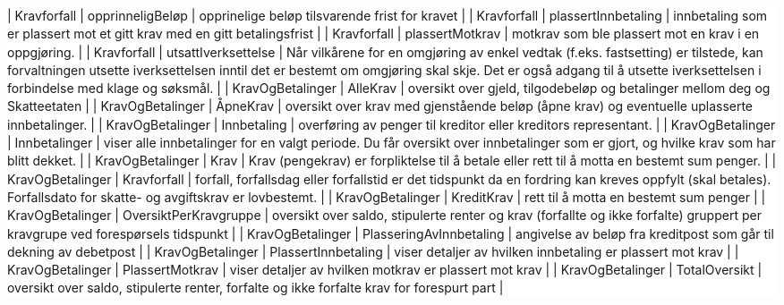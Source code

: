 | Kravforfall             | opprinneligBeløp             | opprinelige beløp tilsvarende frist for kravet                                                                                                                                                                                                                                                        |
| Kravforfall             | plassertInnbetaling          | innbetaling som er plassert mot et gitt krav med en gitt betalingsfrist                                                                                                                                                                                                                               |
| Kravforfall             | plassertMotkrav              | motkrav som ble plassert mot en krav i en oppgjøring.                                                                                                                                                                                                                                                 |
| Kravforfall             | utsattIverksettelse          | Når vilkårene for en omgjøring av enkel vedtak (f.eks. fastsetting) er tilstede, kan forvaltningen utsette iverksettelsen inntil det er bestemt om omgjøring skal skje. Det er også adgang til å utsette iverksettelsen i forbindelse med klage og søksmål.                                           |
| KravOgBetalinger        | AlleKrav                     | oversikt over gjeld, tilgodebeløp og betalinger mellom deg og Skatteetaten                                                                                                                                                                                                                            |
| KravOgBetalinger        | ÅpneKrav                     | oversikt over krav med gjenstående beløp (åpne krav) og eventuelle uplasserte innbetalinger.                                                                                                                                                                                                          |
| KravOgBetalinger        | Innbetaling                  | overføring av penger til kreditor eller kreditors representant.                                                                                                                                                                                                                                       |
| KravOgBetalinger        | Innbetalinger                | viser alle innbetalinger for en valgt periode. Du får oversikt over innbetalinger som er gjort, og hvilke krav som har blitt dekket.                                                                                                                                                                  |
| KravOgBetalinger        | Krav                         | Krav (pengekrav) er forpliktelse til å betale eller rett til å motta en bestemt sum penger.                                                                                                                                                                                                           |
| KravOgBetalinger        | Kravforfall                  | forfall, forfallsdag eller forfallstid er det tidspunkt da en fordring kan kreves oppfylt (skal betales). Forfallsdato for skatte- og avgiftskrav er lovbestemt.                                                                                                                                      |
| KravOgBetalinger        | KreditKrav                   | rett til å motta en bestemt sum penger                                                                                                                                                                                                                                                                |
| KravOgBetalinger        | OversiktPerKravgruppe        | oversikt over saldo, stipulerte renter og krav (forfallte og ikke forfalte) gruppert per kravgrupe ved forespørsels tidspunkt                                                                                                                                                                         |
| KravOgBetalinger        | PlasseringAvInnbetaling      | angivelse av beløp fra kreditpost som går til dekning av debetpost                                                                                                                                                                                                                                    |
| KravOgBetalinger        | PlassertInnbetaling          | viser detaljer av hvilken innbetaling er plassert mot krav                                                                                                                                                                                                                                            |
| KravOgBetalinger        | PlassertMotkrav              | viser detaljer av hvilken motkrav er plassert mot krav                                                                                                                                                                                                                                                |
| KravOgBetalinger        | TotalOversikt                | oversikt over saldo, stipulerte renter, forfalte og ikke forfalte krav for forespurt part                                                                                                                                                                                                             |